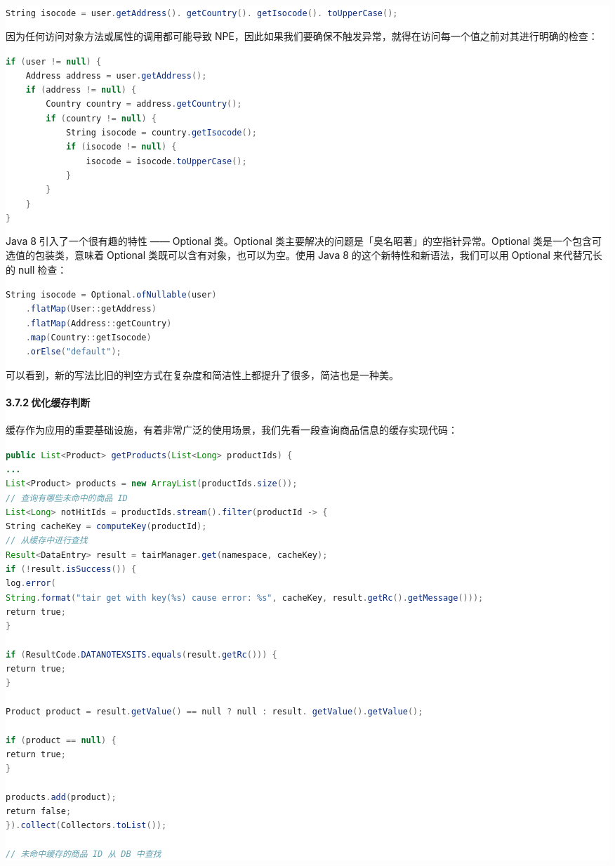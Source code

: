 ```java
String isocode = user.getAddress(). getCountry(). getIsocode(). toUpperCase();
```

因为任何访问对象方法或属性的调用都可能导致 NPE，因此如果我们要确保不触发异常，就得在访问每一个值之前对其进行明确的检查：

```java
if (user != null) {
    Address address = user.getAddress();
    if (address != null) {
        Country country = address.getCountry();
        if (country != null) {
            String isocode = country.getIsocode();
            if (isocode != null) {
                isocode = isocode.toUpperCase();
            }
        }
    }
}
```

Java 8 引入了一个很有趣的特性 —— Optional 类。Optional 类主要解决的问题是「臭名昭著」的空指针异常。Optional 类是一个包含可选值的包装类，意味着 Optional 类既可以含有对象，也可以为空。使用 Java 8 的这个新特性和新语法，我们可以用 Optional 来代替冗长的 null 检查：

```java
String isocode = Optional.ofNullable(user)
    .flatMap(User::getAddress)
    .flatMap(Address::getCountry)
    .map(Country::getIsocode)
    .orElse("default");
```

可以看到，新的写法比旧的判空方式在复杂度和简洁性上都提升了很多，简洁也是一种美。

#### 3.7.2 优化缓存判断

缓存作为应用的重要基础设施，有着非常广泛的使用场景，我们先看一段查询商品信息的缓存实现代码：

```java
public List<Product> getProducts(List<Long> productIds) {
...
List<Product> products = new ArrayList(productIds.size());
// 查询有哪些未命中的商品 ID
List<Long> notHitIds = productIds.stream().filter(productId -> {
String cacheKey = computeKey(productId);
// 从缓存中进行查找
Result<DataEntry> result = tairManager.get(namespace, cacheKey);
if (!result.isSuccess()) {
log.error(
String.format("tair get with key(%s) cause error: %s", cacheKey, result.getRc().getMessage()));
return true;
}

if (ResultCode.DATANOTEXSITS.equals(result.getRc())) {
return true;
}

Product product = result.getValue() == null ? null : result. getValue().getValue();

if (product == null) {
return true;
}

products.add(product);
return false;
}).collect(Collectors.toList());

// 未命中缓存的商品 ID 从 DB 中查找
```
